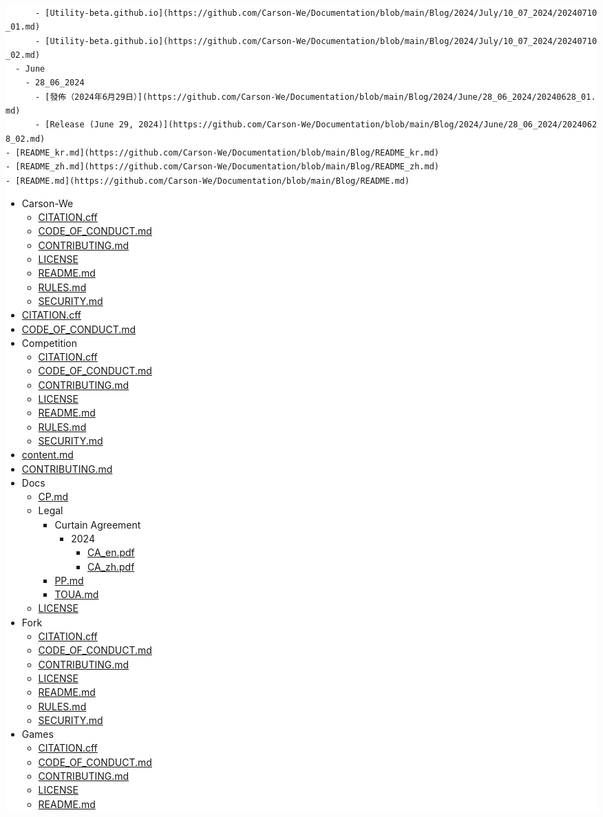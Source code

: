           - [Utility-beta.github.io](https://github.com/Carson-We/Documentation/blob/main/Blog/2024/July/10_07_2024/20240710_01.md)
          - [Utility-beta.github.io](https://github.com/Carson-We/Documentation/blob/main/Blog/2024/July/10_07_2024/20240710_02.md)
      - June
        - 28_06_2024
          - [發佈（2024年6月29日）](https://github.com/Carson-We/Documentation/blob/main/Blog/2024/June/28_06_2024/20240628_01.md)
          - [Release (June 29, 2024)](https://github.com/Carson-We/Documentation/blob/main/Blog/2024/June/28_06_2024/20240628_02.md)
    - [README_kr.md](https://github.com/Carson-We/Documentation/blob/main/Blog/README_kr.md)
    - [README_zh.md](https://github.com/Carson-We/Documentation/blob/main/Blog/README_zh.md)
    - [README.md](https://github.com/Carson-We/Documentation/blob/main/Blog/README.md)
  - Carson-We
    - [CITATION.cff](https://github.com/Carson-We/Documentation/blob/main/Carson-We/CITATION.cff)
    - [CODE_OF_CONDUCT.md](https://github.com/Carson-We/Documentation/blob/main/Carson-We/CODE_OF_CONDUCT.md)
    - [CONTRIBUTING.md](https://github.com/Carson-We/Documentation/blob/main/Carson-We/CONTRIBUTING.md)
    - [LICENSE](https://github.com/Carson-We/Documentation/blob/main/Carson-We/LICENSE)
    - [README.md](https://github.com/Carson-We/Documentation/blob/main/Carson-We/README.md)
    - [RULES.md](https://github.com/Carson-We/Documentation/blob/main/Carson-We/RULES.md)
    - [SECURITY.md](https://github.com/Carson-We/Documentation/blob/main/Carson-We/SECURITY.md)
  - [CITATION.cff](https://github.com/Carson-We/Documentation/blob/main/CITATION.cff)
  - [CODE_OF_CONDUCT.md](https://github.com/Carson-We/Documentation/blob/main/CODE_OF_CONDUCT.md)
  - Competition
    - [CITATION.cff](https://github.com/Carson-We/Documentation/blob/main/Competition/CITATION.cff)
    - [CODE_OF_CONDUCT.md](https://github.com/Carson-We/Documentation/blob/main/Competition/CODE_OF_CONDUCT.md)
    - [CONTRIBUTING.md](https://github.com/Carson-We/Documentation/blob/main/Competition/CONTRIBUTING.md)
    - [LICENSE](https://github.com/Carson-We/Documentation/blob/main/Competition/LICENSE)
    - [README.md](https://github.com/Carson-We/Documentation/blob/main/Competition/README.md)
    - [RULES.md](https://github.com/Carson-We/Documentation/blob/main/Competition/RULES.md)
    - [SECURITY.md](https://github.com/Carson-We/Documentation/blob/main/Competition/SECURITY.md)
  - [content.md](https://github.com/Carson-We/Documentation/blob/main/content.md)
  - [CONTRIBUTING.md](https://github.com/Carson-We/Documentation/blob/main/CODE_OF_CONDUCT.md)
  - Docs
    - [CP.md](https://github.com/Carson-We/Documentation/blob/main/Docs/CP.md)
    - Legal
      - Curtain Agreement
        - 2024
          - [CA_en.pdf](https://github.com/Carson-We/Documentation/blob/main/Docs/Legal/Curtain%20Agreement/2024/CA_en.pdf)
          - [CA_zh.pdf](https://github.com/Carson-We/Documentation/blob/main/Docs/Legal/Curtain%20Agreement/2024/CA_zh.pdf)
      - [PP.md](https://github.com/Carson-We/Documentation/blob/main/Docs/Legal/PP.md)
      - [TOUA.md](https://github.com/Carson-We/Documentation/blob/main/Docs/Legal/TOUA.md)
    - [LICENSE](https://github.com/Carson-We/Documentation/blob/main/Docs/LICENSE)
  - Fork
    - [CITATION.cff](https://github.com/Carson-We/Documentation/blob/main/Fork/CITATION.cff)
    - [CODE_OF_CONDUCT.md](https://github.com/Carson-We/Documentation/blob/main/Fork/CODE_OF_CONDUCT.md)
    - [CONTRIBUTING.md](https://github.com/Carson-We/Documentation/blob/main/Fork/CONTRIBUTING.md)
    - [LICENSE](https://github.com/Carson-We/Documentation/blob/main/Fork/LICENSE)
    - [README.md](https://github.com/Carson-We/Documentation/blob/main/Fork/README.md)
    - [RULES.md](https://github.com/Carson-We/Documentation/blob/main/Fork/RULES.md)
    - [SECURITY.md](https://github.com/Carson-We/Documentation/blob/main/Fork/SECURITY.md)
  - Games
    - [CITATION.cff](https://github.com/Carson-We/Documentation/blob/main/Games/CITATION.cff)
    - [CODE_OF_CONDUCT.md](https://github.com/Carson-We/Documentation/blob/main/Games/CODE_OF_CONDUCT.md)
    - [CONTRIBUTING.md](https://github.com/Carson-We/Documentation/blob/main/Games/CONTRIBUTING.md)
    - [LICENSE](https://github.com/Carson-We/Documentation/blob/main/Games/LICENSE)
    - [README.md](https://github.com/Carson-We/Documentation/blob/main/Games/README.md)